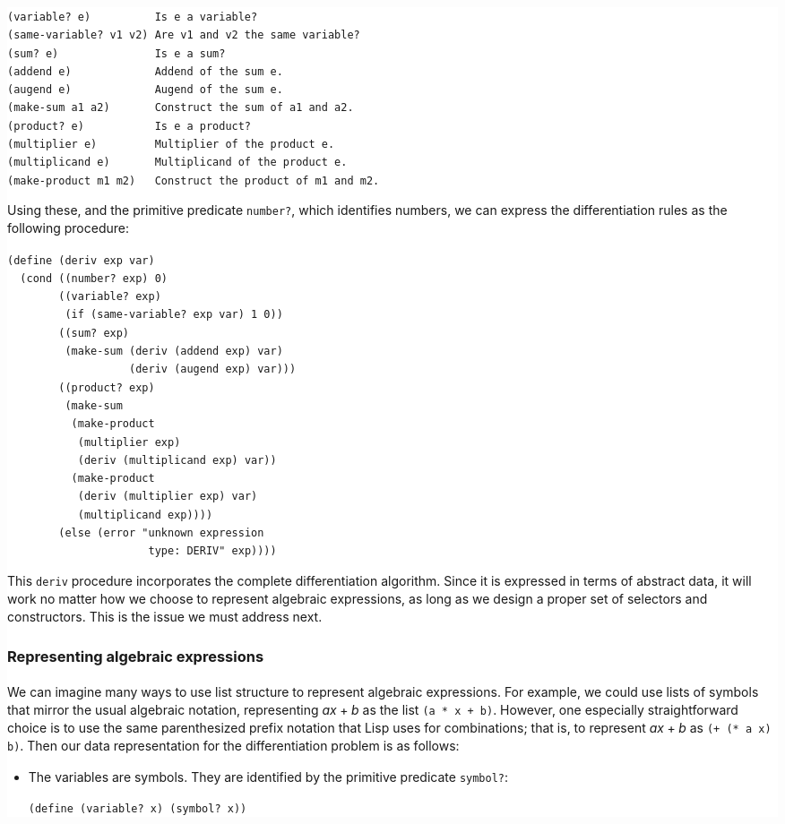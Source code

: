 ``` {.example}
(variable? e)          Is e a variable?
(same-variable? v1 v2) Are v1 and v2 the same variable?
(sum? e)               Is e a sum?
(addend e)             Addend of the sum e.
(augend e)             Augend of the sum e.
(make-sum a1 a2)       Construct the sum of a1 and a2.
(product? e)           Is e a product?
(multiplier e)         Multiplier of the product e.
(multiplicand e)       Multiplicand of the product e.
(make-product m1 m2)   Construct the product of m1 and m2.
```

Using these, and the primitive predicate `number?`, which identifies numbers, we can express the differentiation rules as the following procedure:

``` {.scheme}
(define (deriv exp var)
  (cond ((number? exp) 0)
        ((variable? exp)
         (if (same-variable? exp var) 1 0))
        ((sum? exp)
         (make-sum (deriv (addend exp) var)
                   (deriv (augend exp) var)))
        ((product? exp)
         (make-sum
          (make-product 
           (multiplier exp)
           (deriv (multiplicand exp) var))
          (make-product 
           (deriv (multiplier exp) var)
           (multiplicand exp))))
        (else (error "unknown expression 
                      type: DERIV" exp))))
```

This `deriv` procedure incorporates the complete differentiation algorithm. Since it is expressed in terms of abstract data, it will work no matter how we choose to represent algebraic expressions, as long as we design a proper set of selectors and constructors. This is the issue we must address next.


### Representing algebraic expressions

We can imagine many ways to use list structure to represent algebraic expressions. For example, we could use lists of symbols that mirror the usual algebraic notation, representing $ax + b$ as the list `(a * x + b)`. However, one especially straightforward choice is to use the same parenthesized prefix notation that Lisp uses for combinations; that is, to represent $ax + b$ as `(+ (* a x) b)`. Then our data representation for the differentiation problem is as follows:

- The variables are symbols. They are identified by the primitive predicate `symbol?`:
    ``` {.scheme}
    (define (variable? x) (symbol? x))
    ```
